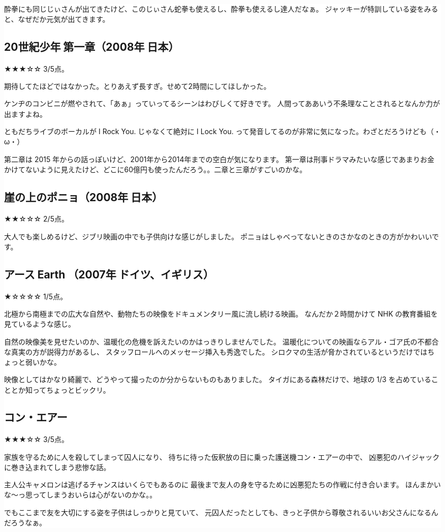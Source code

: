 酔拳にも同じじぃさんが出てきたけど、このじぃさん蛇拳も使えるし、酔拳も使えるし達人だなぁ。
ジャッキーが特訓している姿をみると、なぜだか元気が出てきます。


20世紀少年 第一章（2008年 日本）
----

★★★☆☆ 3/5点。

期待してたほどではなかった。とりあえず長すぎ。せめて2時間にしてほしかった。

ケンヂのコンビニが燃やされて、「あぁ」っていってるシーンはわびしくて好きです。
人間ってああいう不条理なことされるとなんか力が出ますよね。

ともだちライブのボーカルが I Rock You. じゃなくて絶対に I Lock You. って発音してるのが非常に気になった。わざとだろうけども（・ω・）

第二章は 2015 年からの話っぽいけど、2001年から2014年までの空白が気になります。
第一章は刑事ドラマみたいな感じであまりお金かけてないように見えたけど、どこに60億円も使ったんだろう。。二章と三章がすごいのかな。


崖の上のポニョ（2008年 日本）
----

★★☆☆☆ 2/5点。

大人でも楽しめるけど、ジブリ映画の中でも子供向けな感じがしました。
ポニョはしゃべってないときのさかなのときの方がかわいいです。


アース Earth （2007年 ドイツ、イギリス）
----

★☆☆☆☆ 1/5点。

北極から南極までの広大な自然や、動物たちの映像をドキュメンタリー風に流し続ける映画。
なんだか２時間かけて NHK の教育番組を見ているような感じ。

自然の映像美を見せたいのか、温暖化の危機を訴えたいのかはっきりしませんでした。
温暖化についての映画ならアル・ゴア氏の不都合な真実の方が説得力があるし、
スタッフロールへのメッセージ挿入も秀逸でした。
シロクマの生活が脅かされているというだけではちょっと弱いかな。

映像としてはかなり綺麗で、どうやって撮ったのか分からないものもありました。
タイガにある森林だけで、地球の 1/3 を占めていることとか知ってちょっとビックリ。


コン・エアー
----

★★★☆☆ 3/5点。

家族を守るために人を殺してしまって囚人になり、
待ちに待った仮釈放の日に乗った護送機コン・エアーの中で、
凶悪犯のハイジャックに巻き込まれてしまう悲惨な話。

主人公キャメロンは逃げるチャンスはいくらでもあるのに
最後まで友人の身を守るために凶悪犯たちの作戦に付き合います。
ほんまかいな～っ思ってしまうおいらは心がないのかな。。

でもここまで友を大切にする姿を子供はしっかりと見ていて、
元囚人だったとしても、きっと子供から尊敬されるいいお父さんになるんだろうなぁ。
